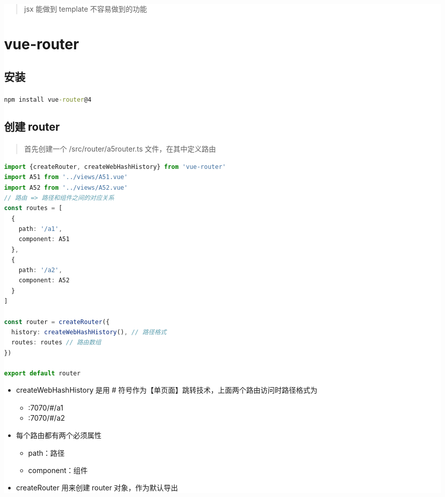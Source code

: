 > jsx 能做到 template 不容易做到的功能
>



# vue-router

## 安装

```cmd
npm install vue-router@4
```

## 创建 router

> 首先创建一个 /src/router/a5router.ts 文件，在其中定义路由
>

```typescript
import {createRouter, createWebHashHistory} from 'vue-router'
import A51 from '../views/A51.vue'
import A52 from '../views/A52.vue'
// 路由 => 路径和组件之间的对应关系
const routes = [
  {
    path: '/a1',
    component: A51
  },
  {
    path: '/a2', 
    component: A52
  }
]

const router = createRouter({ 
  history: createWebHashHistory(), // 路径格式
  routes: routes // 路由数组
})

export default router
```

* createWebHashHistory 是用 # 符号作为【单页面】跳转技术，上面两个路由访问时路径格式为
  * :7070/#/a1
  * :7070/#/a2

* 每个路由都有两个必须属性

  * path：路径

  * component：组件

* createRouter 用来创建 router 对象，作为默认导出
